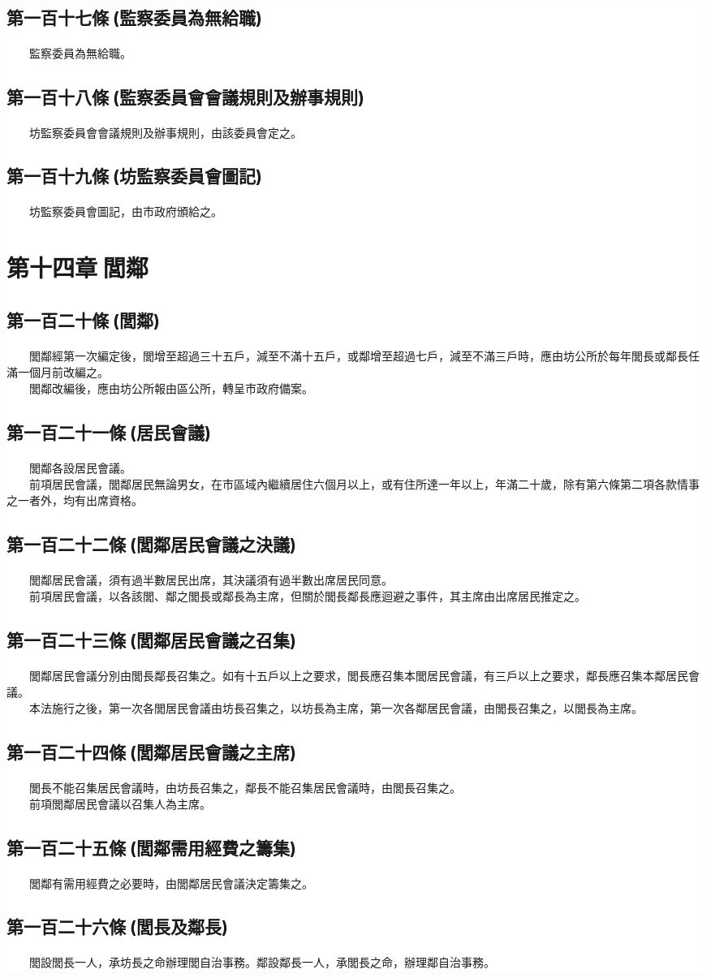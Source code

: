 
第一百十七條 (監察委員為無給職)
-------------------------------
　　監察委員為無給職。  


第一百十八條 (監察委員會會議規則及辦事規則)
-------------------------------------------
　　坊監察委員會會議規則及辦事規則，由該委員會定之。  


第一百十九條 (坊監察委員會圖記)
-------------------------------
　　坊監察委員會圖記，由市政府頒給之。  


第十四章  閭鄰
==============
第一百二十條 (閭鄰)
-------------------
　　閭鄰經第一次編定後，閭增至超過三十五戶，減至不滿十五戶，或鄰增至超過七戶，減至不滿三戶時，應由坊公所於每年閭長或鄰長任滿一個月前改編之。  
　　閭鄰改編後，應由坊公所報由區公所，轉呈市政府備案。  


第一百二十一條 (居民會議)
-------------------------
　　閭鄰各設居民會議。  
　　前項居民會議，閭鄰居民無論男女，在市區域內繼續居住六個月以上，或有住所達一年以上，年滿二十歲，除有第六條第二項各款情事之一者外，均有出席資格。  


第一百二十二條 (閭鄰居民會議之決議)
-----------------------------------
　　閭鄰居民會議，須有過半數居民出席，其決議須有過半數出席居民同意。  
　　前項居民會議，以各該閭、鄰之閭長或鄰長為主席，但關於閭長鄰長應迴避之事件，其主席由出席居民推定之。  


第一百二十三條 (閭鄰居民會議之召集)
-----------------------------------
　　閭鄰居民會議分別由閭長鄰長召集之。如有十五戶以上之要求，閭長應召集本閭居民會議，有三戶以上之要求，鄰長應召集本鄰居民會議。  
　　本法施行之後，第一次各閭居民會議由坊長召集之，以坊長為主席，第一次各鄰居民會議，由閭長召集之，以閭長為主席。  


第一百二十四條 (閭鄰居民會議之主席)
-----------------------------------
　　閭長不能召集居民會議時，由坊長召集之，鄰長不能召集居民會議時，由閭長召集之。  
　　前項閭鄰居民會議以召集人為主席。  


第一百二十五條 (閭鄰需用經費之籌集)
-----------------------------------
　　閭鄰有需用經費之必要時，由閭鄰居民會議決定籌集之。  


第一百二十六條 (閭長及鄰長)
---------------------------
　　閭設閭長一人，承坊長之命辦理閭自治事務。鄰設鄰長一人，承閭長之命，辦理鄰自治事務。  

